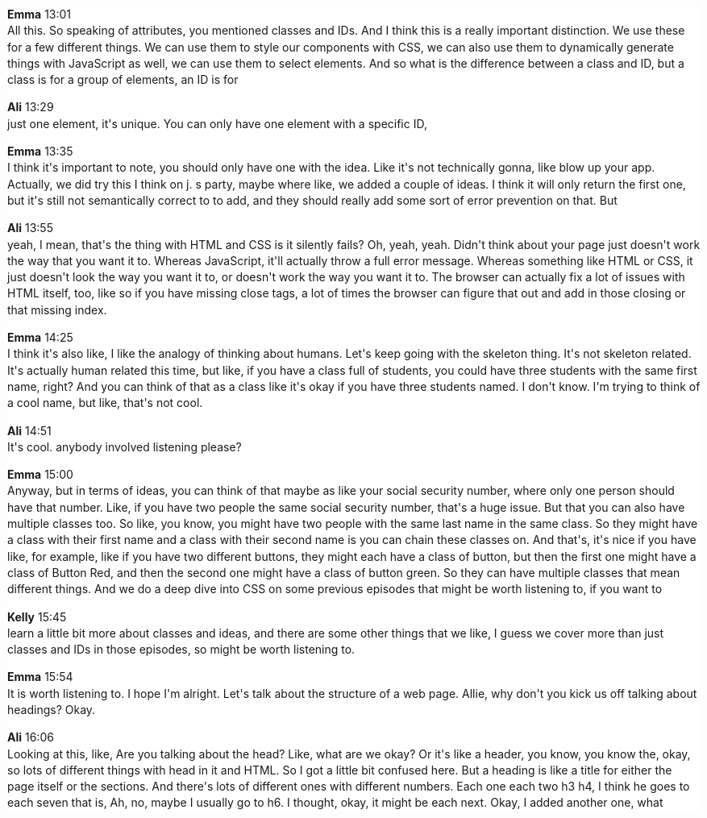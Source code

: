 **Emma**  13:01  
All this. So speaking of attributes, you mentioned classes and IDs. And I think this is a really important distinction. We use these for a few different things. We can use them to style our components with CSS, we can also use them to dynamically generate things with JavaScript as well, we can use them to select elements. And so what is the difference between a class and ID, but a class is for a group of elements, an ID is for

**Ali**  13:29  
just one element, it's unique. You can only have one element with a specific ID,

**Emma**  13:35  
I think it's important to note, you should only have one with the idea. Like it's not technically gonna, like blow up your app. Actually, we did try this I think on j. s party, maybe where like, we added a couple of ideas. I think it will only return the first one, but it's still not semantically correct to to add, and they should really add some sort of error prevention on that. But

**Ali**  13:55  
yeah, I mean, that's the thing with HTML and CSS is it silently fails? Oh, yeah, yeah. Didn't think about your page just doesn't work the way that you want it to. Whereas JavaScript, it'll actually throw a full error message. Whereas something like HTML or CSS, it just doesn't look the way you want it to, or doesn't work the way you want it to. The browser can actually fix a lot of issues with HTML itself, too, like so if you have missing close tags, a lot of times the browser can figure that out and add in those closing or that missing index.

**Emma**  14:25  
I think it's also like, I like the analogy of thinking about humans. Let's keep going with the skeleton thing. It's not skeleton related. It's actually human related this time, but like, if you have a class full of students, you could have three students with the same first name, right? And you can think of that as a class like it's okay if you have three students named. I don't know. I'm trying to think of a cool name, but like, that's not cool.

**Ali**  14:51  
It's cool. anybody involved listening please?

**Emma**  15:00  
Anyway, but in terms of ideas, you can think of that maybe as like your social security number, where only one person should have that number. Like, if you have two people the same social security number, that's a huge issue. But that you can also have multiple classes too. So like, you know, you might have two people with the same last name in the same class. So they might have a class with their first name and a class with their second name is you can chain these classes on. And that's, it's nice if you have like, for example, like if you have two different buttons, they might each have a class of button, but then the first one might have a class of Button Red, and then the second one might have a class of button green. So they can have multiple classes that mean different things. And we do a deep dive into CSS on some previous episodes that might be worth listening to, if you want to

**Kelly**  15:45  
learn a little bit more about classes and ideas, and there are some other things that we like, I guess we cover more than just classes and IDs in those episodes, so might be worth listening to.

**Emma**  15:54  
It is worth listening to. I hope I'm alright. Let's talk about the structure of a web page. Allie, why don't you kick us off talking about headings? Okay.

**Ali**  16:06  
Looking at this, like, Are you talking about the head? Like, what are we okay? Or it's like a header, you know, you know the, okay, so lots of different things with head in it and HTML. So I got a little bit confused here. But a heading is like a title for either the page itself or the sections. And there's lots of different ones with different numbers. Each one each two h3 h4, I think he goes to each seven that is, Ah, no, maybe I usually go to h6. I thought, okay, it might be each next. Okay, I added another one, what
